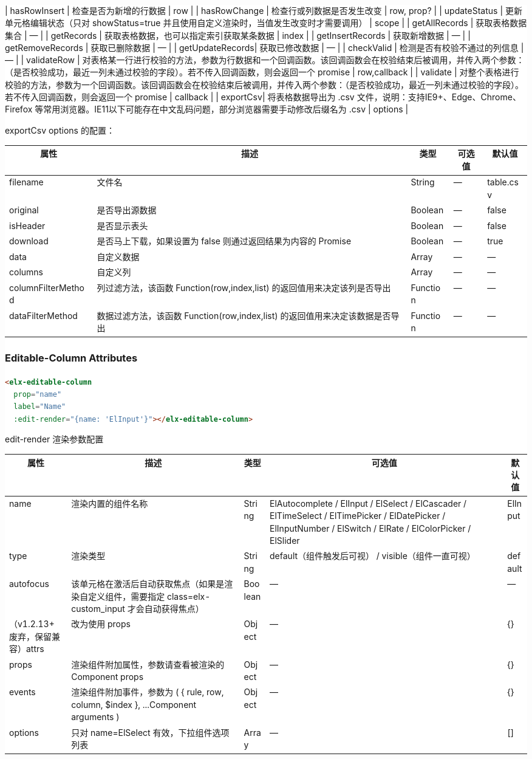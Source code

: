 | hasRowInsert | 检查是否为新增的行数据 | row |
| hasRowChange | 检查行或列数据是否发生改变 | row, prop? |
| updateStatus | 更新单元格编辑状态（只对 showStatus=true 并且使用自定义渲染时，当值发生改变时才需要调用） | scope |
| getAllRecords | 获取表格数据集合 | — |
| getRecords | 获取表格数据，也可以指定索引获取某条数据 | index |
| getInsertRecords | 获取新增数据 | — |
| getRemoveRecords | 获取已删除数据 | — |
| getUpdateRecords| 获取已修改数据 | — |
| checkValid | 检测是否有校验不通过的列信息 | — |
| validateRow | 对表格某一行进行校验的方法，参数为行数据和一个回调函数。该回调函数会在校验结束后被调用，并传入两个参数：（是否校验成功，最近一列未通过校验的字段）。若不传入回调函数，则会返回一个 promise | row,callback |
| validate | 对整个表格进行校验的方法，参数为一个回调函数。该回调函数会在校验结束后被调用，并传入两个参数：（是否校验成功，最近一列未通过校验的字段）。若不传入回调函数，则会返回一个 promise | callback |
| exportCsv| 将表格数据导出为 .csv 文件，说明：支持IE9+、Edge、Chrome、Firefox 等常用浏览器。IE11以下可能存在中文乱码问题，部分浏览器需要手动修改后缀名为 .csv | options |

exportCsv options 的配置：

| 属性 | 描述 | 类型 | 可选值 | 默认值 |
|------|------|-----|-----|-----|
| filename | 文件名 | String | — | table.csv |
| original | 是否导出源数据 | Boolean | — | false |
| isHeader | 是否显示表头 | Boolean | — | false |
| download | 是否马上下载，如果设置为 false 则通过返回结果为内容的 Promise | Boolean | — | true |
| data | 自定义数据 | Array | — | — |
| columns | 自定义列 | Array | — | — |
| columnFilterMethod | 列过滤方法，该函数 Function(row,index,list) 的返回值用来决定该列是否导出 | Function | — | — |
| dataFilterMethod | 数据过滤方法，该函数 Function(row,index,list) 的返回值用来决定该数据是否导出 | Function | — | — |

### Editable-Column Attributes

```html
<elx-editable-column
  prop="name"
  label="Name"
  :edit-render="{name: 'ElInput'}"></elx-editable-column>
```

edit-render 渲染参数配置

| 属性 | 描述 | 类型 | 可选值 | 默认值 |
|------|------|-----|-----|-----|
| name | 渲染内置的组件名称 | String | ElAutocomplete / ElInput / ElSelect / ElCascader / ElTimeSelect / ElTimePicker / ElDatePicker / ElInputNumber / ElSwitch / ElRate / ElColorPicker / ElSlider | ElInput |
| type | 渲染类型 | String | default（组件触发后可视） / visible（组件一直可视） | default |
| autofocus | 该单元格在激活后自动获取焦点（如果是渲染自定义组件，需要指定 class=elx-custom_input 才会自动获得焦点） | Boolean | — | — |
| （v1.2.13+废弃，保留兼容）attrs | 改为使用 props | Object | — | {} |
| props | 渲染组件附加属性，参数请查看被渲染的 Component props | Object | — | {} |
| events | 渲染组件附加事件，参数为 ( { rule, row, column, $index }, ...Component arguments ) | Object | — | {} |
| options | 只对 name=ElSelect 有效，下拉组件选项列表 | Array | — | [] |